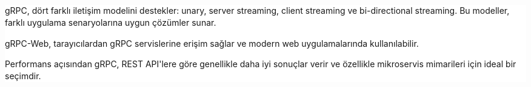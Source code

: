 gRPC, dört farklı iletişim modelini destekler: unary, server streaming, client streaming ve bi-directional streaming. Bu modeller, farklı uygulama senaryolarına uygun çözümler sunar.

gRPC-Web, tarayıcılardan gRPC servislerine erişim sağlar ve modern web uygulamalarında kullanılabilir.

Performans açısından gRPC, REST API'lere göre genellikle daha iyi sonuçlar verir ve özellikle mikroservis mimarileri için ideal bir seçimdir. 